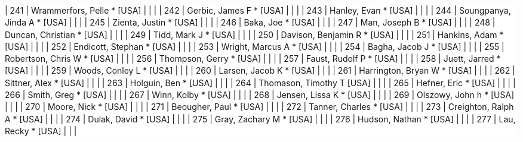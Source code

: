 | 241 | Wrammerfors, Pelle \* [USA] |  |  |
| 242 | Gerbic, James F \* [USA] |  |  |
| 243 | Hanley, Evan \* [USA] |  |  |
| 244 | Soungpanya, Jinda A \* [USA] |  |  |
| 245 | Zienta, Justin \* [USA] |  |  |
| 246 | Baka, Joe \* [USA] |  |  |
| 247 | Man, Joseph B \* [USA] |  |  |
| 248 | Duncan, Christian \* [USA] |  |  |
| 249 | Tidd, Mark J \* [USA] |  |  |
| 250 | Davison, Benjamin R \* [USA] |  |  |
| 251 | Hankins, Adam \* [USA] |  |  |
| 252 | Endicott, Stephan \* [USA] |  |  |
| 253 | Wright, Marcus A \* [USA] |  |  |
| 254 | Bagha, Jacob J \* [USA] |  |  |
| 255 | Robertson, Chris W \* [USA] |  |  |
| 256 | Thompson, Gerry \* [USA] |  |  |
| 257 | Faust, Rudolf P \* [USA] |  |  |
| 258 | Juett, Jarred \* [USA] |  |  |
| 259 | Woods, Conley L \* [USA] |  |  |
| 260 | Larsen, Jacob K \* [USA] |  |  |
| 261 | Harrington, Bryan W \* [USA] |  |  |
| 262 | Sittner, Alex \* [USA] |  |  |
| 263 | Holguin, Ben \* [USA] |  |  |
| 264 | Thomason, Timothy T [USA] |  |  |
| 265 | Hefner, Eric \* [USA] |  |  |
| 266 | Smith, Greg \* [USA] |  |  |
| 267 | Winn, Kolby \* [USA] |  |  |
| 268 | Jensen, Lissa K \* [USA] |  |  |
| 269 | Olszowy, John h \* [USA] |  |  |
| 270 | Moore, Nick \* [USA] |  |  |
| 271 | Beougher, Paul \* [USA] |  |  |
| 272 | Tanner, Charles \* [USA] |  |  |
| 273 | Creighton, Ralph A \* [USA] |  |  |
| 274 | Dulak, David \* [USA] |  |  |
| 275 | Gray, Zachary M \* [USA] |  |  |
| 276 | Hudson, Nathan \* [USA] |  |  |
| 277 | Lau, Recky \* [USA] |  |  |